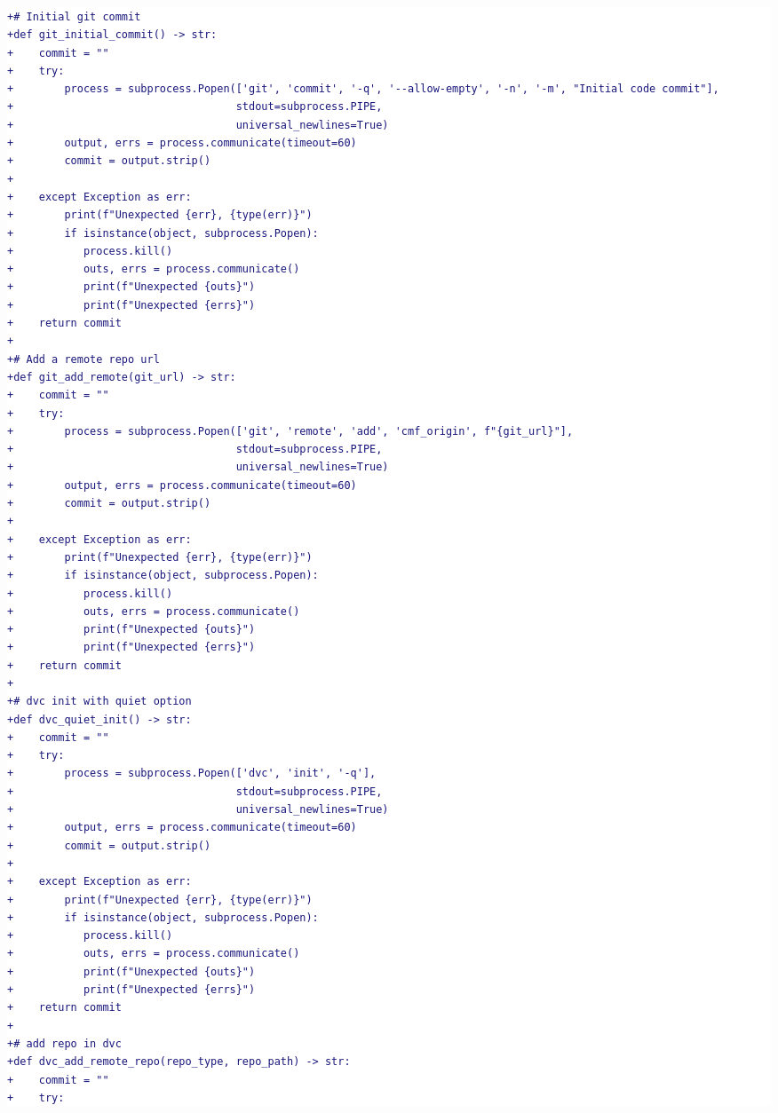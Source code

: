 ```diff
+# Initial git commit
+def git_initial_commit() -> str:
+    commit = ""
+    try:
+        process = subprocess.Popen(['git', 'commit', '-q', '--allow-empty', '-n', '-m', "Initial code commit"],
+                                   stdout=subprocess.PIPE,
+                                   universal_newlines=True)
+        output, errs = process.communicate(timeout=60)
+        commit = output.strip()
+
+    except Exception as err:
+        print(f"Unexpected {err}, {type(err)}")
+        if isinstance(object, subprocess.Popen):
+           process.kill()
+           outs, errs = process.communicate()
+           print(f"Unexpected {outs}")
+           print(f"Unexpected {errs}")
+    return commit
+
+# Add a remote repo url
+def git_add_remote(git_url) -> str:
+    commit = ""
+    try:
+        process = subprocess.Popen(['git', 'remote', 'add', 'cmf_origin', f"{git_url}"],
+                                   stdout=subprocess.PIPE,
+                                   universal_newlines=True)
+        output, errs = process.communicate(timeout=60)
+        commit = output.strip()
+
+    except Exception as err:
+        print(f"Unexpected {err}, {type(err)}")
+        if isinstance(object, subprocess.Popen):
+           process.kill()
+           outs, errs = process.communicate()
+           print(f"Unexpected {outs}")
+           print(f"Unexpected {errs}")
+    return commit
+
+# dvc init with quiet option
+def dvc_quiet_init() -> str:
+    commit = ""
+    try:
+        process = subprocess.Popen(['dvc', 'init', '-q'],
+                                   stdout=subprocess.PIPE,
+                                   universal_newlines=True)
+        output, errs = process.communicate(timeout=60)
+        commit = output.strip()
+
+    except Exception as err:
+        print(f"Unexpected {err}, {type(err)}")
+        if isinstance(object, subprocess.Popen):
+           process.kill()
+           outs, errs = process.communicate()
+           print(f"Unexpected {outs}")
+           print(f"Unexpected {errs}")
+    return commit
+
+# add repo in dvc
+def dvc_add_remote_repo(repo_type, repo_path) -> str:
+    commit = ""
+    try:
```